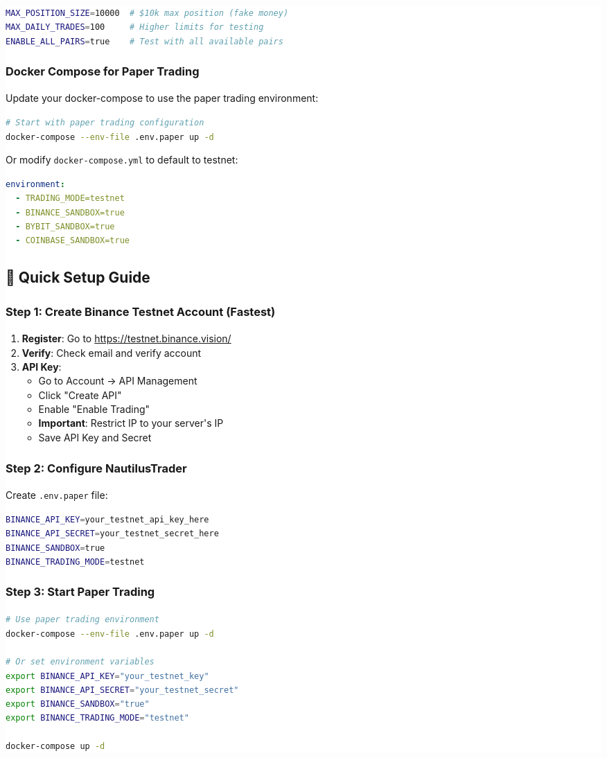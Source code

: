 ```bash
MAX_POSITION_SIZE=10000  # $10k max position (fake money)
MAX_DAILY_TRADES=100     # Higher limits for testing
ENABLE_ALL_PAIRS=true    # Test with all available pairs
```

### Docker Compose for Paper Trading

Update your docker-compose to use the paper trading environment:

```bash
# Start with paper trading configuration
docker-compose --env-file .env.paper up -d
```

Or modify `docker-compose.yml` to default to testnet:

```yaml
environment:
  - TRADING_MODE=testnet
  - BINANCE_SANDBOX=true
  - BYBIT_SANDBOX=true
  - COINBASE_SANDBOX=true
```

## 🚀 Quick Setup Guide

### Step 1: Create Binance Testnet Account (Fastest)

1. **Register**: Go to https://testnet.binance.vision/
2. **Verify**: Check email and verify account
3. **API Key**: 
   - Go to Account → API Management
   - Click "Create API"
   - Enable "Enable Trading"
   - **Important**: Restrict IP to your server's IP
   - Save API Key and Secret

### Step 2: Configure NautilusTrader

Create `.env.paper` file:

```bash
BINANCE_API_KEY=your_testnet_api_key_here
BINANCE_API_SECRET=your_testnet_secret_here
BINANCE_SANDBOX=true
BINANCE_TRADING_MODE=testnet
```

### Step 3: Start Paper Trading

```bash
# Use paper trading environment
docker-compose --env-file .env.paper up -d

# Or set environment variables
export BINANCE_API_KEY="your_testnet_key"
export BINANCE_API_SECRET="your_testnet_secret"
export BINANCE_SANDBOX="true"
export BINANCE_TRADING_MODE="testnet"

docker-compose up -d
```
